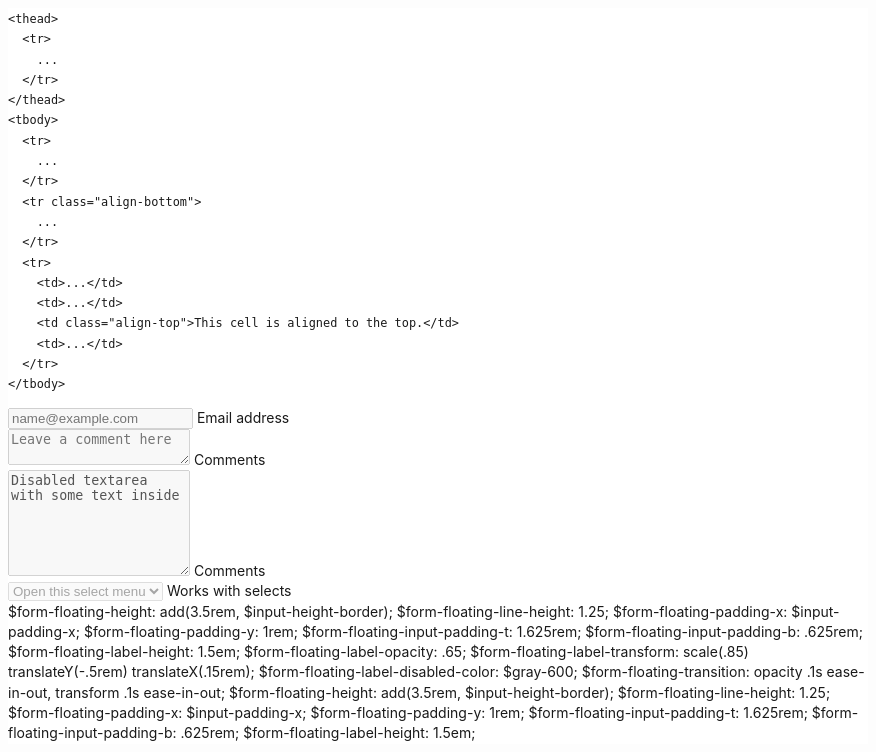     <thead>
      <tr>
        ...
      </tr>
    </thead>
    <tbody>
      <tr>
        ...
      </tr>
      <tr class="align-bottom">
        ...
      </tr>
      <tr>
        <td>...</td>
        <td>...</td>
        <td class="align-top">This cell is aligned to the top.</td>
        <td>...</td>
      </tr>
    </tbody>
  </table>
</div>
<div class="form-floating mb-3">
  <input type="email" class="form-control" id="floatingInputDisabled" placeholder="name@example.com" disabled>
  <label for="floatingInputDisabled">Email address</label>
</div>
<div class="form-floating mb-3">
  <textarea class="form-control" placeholder="Leave a comment here" id="floatingTextareaDisabled" disabled></textarea>
  <label for="floatingTextareaDisabled">Comments</label>
</div>
<div class="form-floating mb-3">
  <textarea class="form-control" placeholder="Leave a comment here" id="floatingTextarea2Disabled" style="height: 100px" disabled>Disabled textarea with some text inside</textarea>
  <label for="floatingTextarea2Disabled">Comments</label>
</div>
<div class="form-floating">
  <select class="form-select" id="floatingSelectDisabled" aria-label="Floating label disabled select example" disabled>
    <option selected>Open this select menu</option>
    <option value="1">One</option>
    <option value="2">Two</option>
    <option value="3">Three</option>
  </select>
  <label for="floatingSelectDisabled">Works with selects</label>
</div>
$form-floating-height:                  add(3.5rem, $input-height-border);
$form-floating-line-height:             1.25;
$form-floating-padding-x:               $input-padding-x;
$form-floating-padding-y:               1rem;
$form-floating-input-padding-t:         1.625rem;
$form-floating-input-padding-b:         .625rem;
$form-floating-label-height:            1.5em;
$form-floating-label-opacity:           .65;
$form-floating-label-transform:         scale(.85) translateY(-.5rem) translateX(.15rem);
$form-floating-label-disabled-color:    $gray-600;
$form-floating-transition:              opacity .1s ease-in-out, transform .1s ease-in-out;
$form-floating-height:                  add(3.5rem, $input-height-border);
$form-floating-line-height:             1.25;
$form-floating-padding-x:               $input-padding-x;
$form-floating-padding-y:               1rem;
$form-floating-input-padding-t:         1.625rem;
$form-floating-input-padding-b:         .625rem;
$form-floating-label-height:            1.5em;
